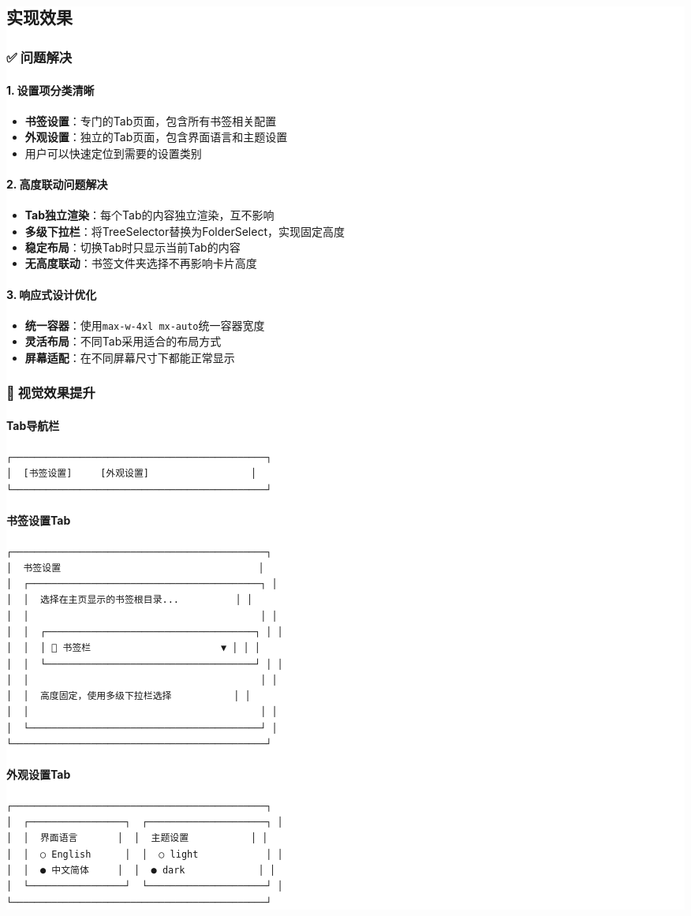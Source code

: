 ## 实现效果

### ✅ **问题解决**

#### 1. **设置项分类清晰**
- **书签设置**：专门的Tab页面，包含所有书签相关配置
- **外观设置**：独立的Tab页面，包含界面语言和主题设置
- 用户可以快速定位到需要的设置类别

#### 2. **高度联动问题解决**
- **Tab独立渲染**：每个Tab的内容独立渲染，互不影响
- **多级下拉栏**：将TreeSelector替换为FolderSelect，实现固定高度
- **稳定布局**：切换Tab时只显示当前Tab的内容
- **无高度联动**：书签文件夹选择不再影响卡片高度

#### 3. **响应式设计优化**
- **统一容器**：使用`max-w-4xl mx-auto`统一容器宽度
- **灵活布局**：不同Tab采用适合的布局方式
- **屏幕适配**：在不同屏幕尺寸下都能正常显示

### 🎨 **视觉效果提升**

#### Tab导航栏
```
┌─────────────────────────────────────────────┐
│  [书签设置]     [外观设置]                  │
└─────────────────────────────────────────────┘
```

#### 书签设置Tab
```
┌─────────────────────────────────────────────┐
│  书签设置                                   │
│  ┌─────────────────────────────────────────┐ │
│  │  选择在主页显示的书签根目录...          │ │
│  │                                         │ │
│  │  ┌─────────────────────────────────────┐ │ │
│  │  │ 📁 书签栏                       ▼ │ │ │
│  │  └─────────────────────────────────────┘ │ │
│  │                                         │ │
│  │  高度固定，使用多级下拉栏选择           │ │
│  │                                         │ │
│  └─────────────────────────────────────────┘ │
└─────────────────────────────────────────────┘
```

#### 外观设置Tab
```
┌─────────────────────────────────────────────┐
│  ┌─────────────────┐  ┌─────────────────────┐ │
│  │  界面语言       │  │  主题设置           │ │
│  │  ○ English      │  │  ○ light            │ │
│  │  ● 中文简体     │  │  ● dark             │ │
│  └─────────────────┘  └─────────────────────┘ │
└─────────────────────────────────────────────┘
```
